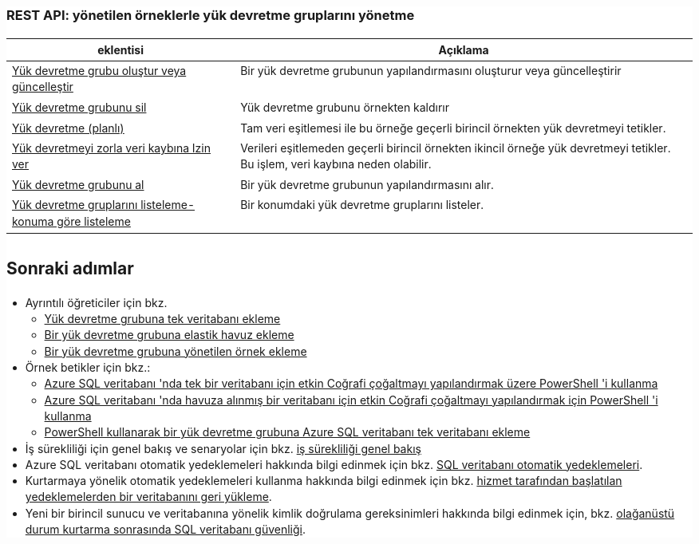 ### <a name="rest-api-manage-failover-groups-with-managed-instances"></a>REST API: yönetilen örneklerle yük devretme gruplarını yönetme

| eklentisi | Açıklama |
| --- | --- |
| [Yük devretme grubu oluştur veya güncelleştir](https://docs.microsoft.com/rest/api/sql/instancefailovergroups/createorupdate) | Bir yük devretme grubunun yapılandırmasını oluşturur veya güncelleştirir |
| [Yük devretme grubunu sil](https://docs.microsoft.com/rest/api/sql/instancefailovergroups/delete) | Yük devretme grubunu örnekten kaldırır |
| [Yük devretme (planlı)](https://docs.microsoft.com/rest/api/sql/instancefailovergroups/failover) | Tam veri eşitlemesi ile bu örneğe geçerli birincil örnekten yük devretmeyi tetikler. |
| [Yük devretmeyi zorla veri kaybına Izin ver](https://docs.microsoft.com/rest/api/sql/instancefailovergroups/forcefailoverallowdataloss) | Verileri eşitlemeden geçerli birincil örnekten ikincil örneğe yük devretmeyi tetikler. Bu işlem, veri kaybına neden olabilir. |
| [Yük devretme grubunu al](https://docs.microsoft.com/rest/api/sql/instancefailovergroups/get) | Bir yük devretme grubunun yapılandırmasını alır. |
| [Yük devretme gruplarını listeleme-konuma göre listeleme](https://docs.microsoft.com/rest/api/sql/instancefailovergroups/listbylocation) | Bir konumdaki yük devretme gruplarını listeler. |

## <a name="next-steps"></a>Sonraki adımlar

- Ayrıntılı öğreticiler için bkz.
    - [Yük devretme grubuna tek veritabanı ekleme](sql-database-single-database-failover-group-tutorial.md)
    - [Bir yük devretme grubuna elastik havuz ekleme](sql-database-elastic-pool-failover-group-tutorial.md)
    - [Bir yük devretme grubuna yönetilen örnek ekleme](sql-database-managed-instance-failover-group-tutorial.md)
- Örnek betikler için bkz.:
  - [Azure SQL veritabanı 'nda tek bir veritabanı için etkin Coğrafi çoğaltmayı yapılandırmak üzere PowerShell 'i kullanma](scripts/sql-database-setup-geodr-and-failover-database-powershell.md)
  - [Azure SQL veritabanı 'nda havuza alınmış bir veritabanı için etkin Coğrafi çoğaltmayı yapılandırmak için PowerShell 'i kullanma](scripts/sql-database-setup-geodr-and-failover-pool-powershell.md)
  - [PowerShell kullanarak bir yük devretme grubuna Azure SQL veritabanı tek veritabanı ekleme](scripts/sql-database-add-single-db-to-failover-group-powershell.md)
- İş sürekliliği için genel bakış ve senaryolar için bkz. [iş sürekliliği genel bakış](sql-database-business-continuity.md)
- Azure SQL veritabanı otomatik yedeklemeleri hakkında bilgi edinmek için bkz. [SQL veritabanı otomatik yedeklemeleri](sql-database-automated-backups.md).
- Kurtarmaya yönelik otomatik yedeklemeleri kullanma hakkında bilgi edinmek için bkz. [hizmet tarafından başlatılan yedeklemelerden bir veritabanını geri yükleme](sql-database-recovery-using-backups.md).
- Yeni bir birincil sunucu ve veritabanına yönelik kimlik doğrulama gereksinimleri hakkında bilgi edinmek için, bkz. [olağanüstü durum kurtarma sonrasında SQL veritabanı güvenliği](sql-database-geo-replication-security-config.md).
